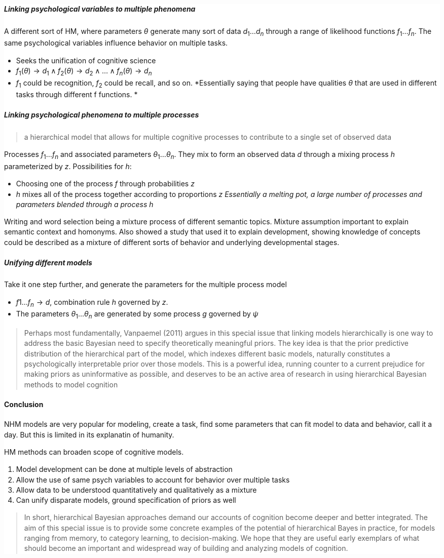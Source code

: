 
##### Linking psychological variables to multiple phenomena
A different sort of HM, where parameters $\theta$ generate many sort of data $d_1 \dots d_n$ through a range of likelihood functions $f_1 \dots f_n$. The same psychological variables influence behavior on multiple tasks. 
- Seeks the unification of cognitive science
- $f_1(\theta)\to d_1 \land f_2(\theta)\to d_2 \land \dots \land f_n(\theta)\to d_n$
- $f_1$ could be recognition, $f_2$ could be recall, and so on.
*Essentially saying that people have qualities $\theta$ that are used in different tasks through different f functions. *


##### Linking psychological phenomena to multiple processes
> a hierarchical model that allows for multiple cognitive processes to contribute to a single set of observed data

Processes $f_1 \dots f_n$ and associated parameters $\theta_1 \dots \theta_n$. They mix to form an observed data $d$ through a mixing process $h$ parameterized by $z$. 
Possibilities for $h$:
- Choosing one of the process $f$ through probabilities $z$
- $h$ mixes all of the process together according to proportions $z$ 
*Essentially a melting pot, a large number of processes and parameters blended through a process h*

Writing and word selection being a mixture process of different semantic topics. Mixture assumption important to explain semantic context and homonyms. Also showed a study that used it to explain development, showing knowledge of concepts could be described as a mixture of different sorts of behavior and underlying developmental stages.

##### Unifying different models
Take it one step further, and generate the parameters for the multiple process model
- $f1 \dots f_n \to d$, combination rule $h$ governed by $z$. 
- The parameters $\theta_1 \dots \theta_n$ are generated by some process $g$ governed by $\psi$

> Perhaps most fundamentally, Vanpaemel (2011) argues in this special issue that linking models hierarchically is one way to address the basic Bayesian need to specify theoretically meaningful priors. The key idea is that the prior predictive distribution of the hierarchical part of the model, which indexes different basic models, naturally constitutes a psychologically interpretable prior over those models. This is a powerful idea, running counter to a current prejudice for making priors as uninformative as possible, and deserves to be an active area of research in using hierarchical Bayesian methods to model cognition


#### Conclusion
NHM models are very popular for modeling, create a task, find some parameters that can fit model to data and behavior, call it a day. But this is limited in its explanatin of humanity.

HM methods can broaden scope of cognitive models. 
1) Model development can be done at multiple levels of abstraction
2) Allow the use of same psych variables to account for behavior over multiple tasks
3) Allow data to be understood quantitatively and qualitatively as a mixture
4) Can unify disparate models, ground specification of priors as well
> In short, hierarchical Bayesian approaches demand our accounts of cognition become deeper and better integrated. The aim of this special issue is to provide some concrete examples of the potential of hierarchical Bayes in practice, for models ranging from memory, to category learning, to decision-making. We hope that they are useful early exemplars of what should become an important and widespread way of building and analyzing models of cognition.
